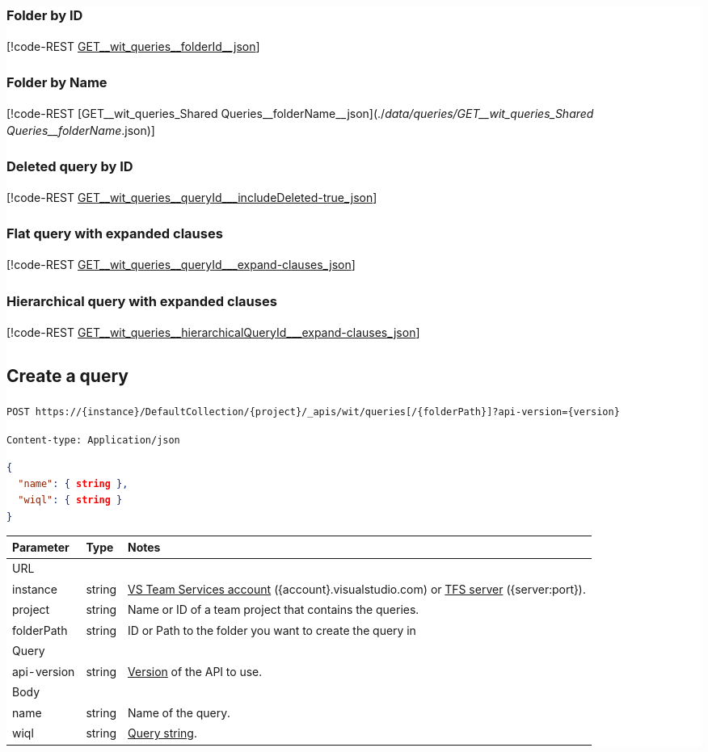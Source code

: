 ### Folder by ID

[!code-REST [GET__wit_queries__folderId__json](./_data/queries/GET__wit_queries__folderId_.json)]

### Folder by Name

[!code-REST [GET__wit_queries_Shared Queries__folderName__json](./_data/queries/GET__wit_queries_Shared Queries__folderName_.json)]

### Deleted query by ID
[!code-REST [GET__wit_queries__queryId___includeDeleted-true_json](./_data/queries/GET__wit_queries__queryId___includeDeleted-true.json)]

### Flat query with expanded clauses
[!code-REST [GET__wit_queries__queryId___expand-clauses_json](./_data/queries/GET__wit_queries__queryId___expand-clauses.json)]

### Hierarchical query with expanded clauses
[!code-REST [GET__wit_queries__hierarchicalQueryId___expand-clauses_json](./_data/queries/GET__wit_queries__hierarchicalQueryId___expand-clauses.json)]

## Create a query

```no-highlight
POST https://{instance}/DefaultCollection/{project}/_apis/wit/queries[/{folderPath}]?api-version={version}
```
```http
Content-type: Application/json
```
```json
{
  "name": { string },
  "wiql": { string }
}
```

| Parameter | Type    | Notes	
|:----------|:--------|:------------------------------
| URL
| instance  | string  | [VS Team Services account](/integrate/get-started/rest/basics.md#vs-team-services) ({account}.visualstudio.com) or [TFS server](/integrate/get-started/rest/basics.md#tfs) ({server:port}).
| project   | string  | Name or ID of a team project that contains the queries.
| folderPath | string  | ID or Path to the folder you want to create the query in
| Query
| api-version | string  | [Version](../../get-started/rest/basics.md#versions) of the API to use.
| Body
| name      | string  | Name of the query.
| wiql      | string  | [Query string](http://msdn.microsoft.com/library/bb130306.aspx).

